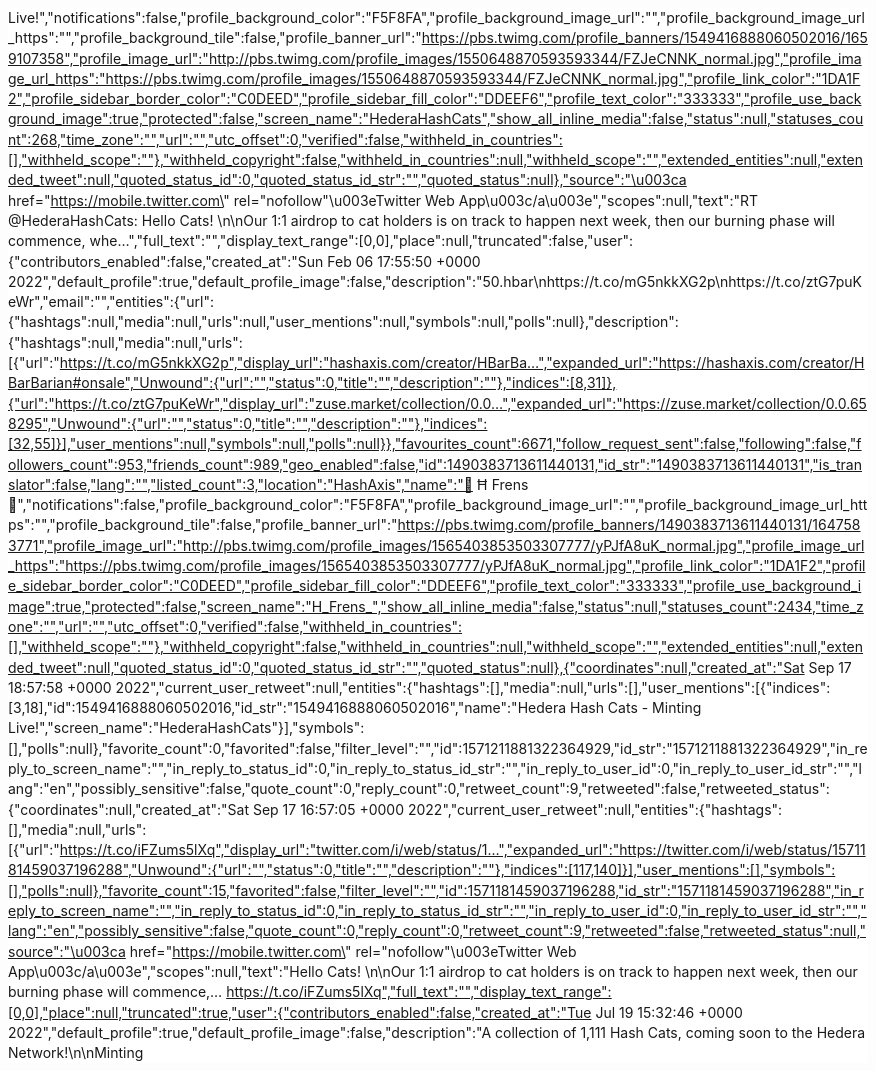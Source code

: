 Live!","notifications":false,"profile_background_color":"F5F8FA","profile_background_image_url":"","profile_background_image_url_https":"","profile_background_tile":false,"profile_banner_url":"https://pbs.twimg.com/profile_banners/1549416888060502016/1659107358","profile_image_url":"http://pbs.twimg.com/profile_images/1550648870593593344/FZJeCNNK_normal.jpg","profile_image_url_https":"https://pbs.twimg.com/profile_images/1550648870593593344/FZJeCNNK_normal.jpg","profile_link_color":"1DA1F2","profile_sidebar_border_color":"C0DEED","profile_sidebar_fill_color":"DDEEF6","profile_text_color":"333333","profile_use_background_image":true,"protected":false,"screen_name":"HederaHashCats","show_all_inline_media":false,"status":null,"statuses_count":268,"time_zone":"","url":"","utc_offset":0,"verified":false,"withheld_in_countries":[],"withheld_scope":""},"withheld_copyright":false,"withheld_in_countries":null,"withheld_scope":"","extended_entities":null,"extended_tweet":null,"quoted_status_id":0,"quoted_status_id_str":"","quoted_status":null},"source":"\u003ca href=\"https://mobile.twitter.com\" rel=\"nofollow\"\u003eTwitter Web App\u003c/a\u003e","scopes":null,"text":"RT @HederaHashCats: Hello Cats! \n\nOur 1:1 airdrop to cat holders is on track to happen next week, then our burning phase will commence, whe…","full_text":"","display_text_range":[0,0],"place":null,"truncated":false,"user":{"contributors_enabled":false,"created_at":"Sun Feb 06 17:55:50 +0000 2022","default_profile":true,"default_profile_image":false,"description":"50.hbar\nhttps://t.co/mG5nkkXG2p\nhttps://t.co/ztG7puKeWr","email":"","entities":{"url":{"hashtags":null,"media":null,"urls":null,"user_mentions":null,"symbols":null,"polls":null},"description":{"hashtags":null,"media":null,"urls":[{"url":"https://t.co/mG5nkkXG2p","display_url":"hashaxis.com/creator/HBarBa…","expanded_url":"https://hashaxis.com/creator/HBarBarian#onsale","Unwound":{"url":"","status":0,"title":"","description":""},"indices":[8,31]},{"url":"https://t.co/ztG7puKeWr","display_url":"zuse.market/collection/0.0…","expanded_url":"https://zuse.market/collection/0.0.658295","Unwound":{"url":"","status":0,"title":"","description":""},"indices":[32,55]}],"user_mentions":null,"symbols":null,"polls":null}},"favourites_count":6671,"follow_request_sent":false,"following":false,"followers_count":953,"friends_count":989,"geo_enabled":false,"id":1490383713611440131,"id_str":"1490383713611440131","is_translator":false,"lang":"","listed_count":3,"location":"HashAxis","name":"💎 Ħ Frens 💎","notifications":false,"profile_background_color":"F5F8FA","profile_background_image_url":"","profile_background_image_url_https":"","profile_background_tile":false,"profile_banner_url":"https://pbs.twimg.com/profile_banners/1490383713611440131/1647583771","profile_image_url":"http://pbs.twimg.com/profile_images/1565403853503307777/yPJfA8uK_normal.jpg","profile_image_url_https":"https://pbs.twimg.com/profile_images/1565403853503307777/yPJfA8uK_normal.jpg","profile_link_color":"1DA1F2","profile_sidebar_border_color":"C0DEED","profile_sidebar_fill_color":"DDEEF6","profile_text_color":"333333","profile_use_background_image":true,"protected":false,"screen_name":"H_Frens_","show_all_inline_media":false,"status":null,"statuses_count":2434,"time_zone":"","url":"","utc_offset":0,"verified":false,"withheld_in_countries":[],"withheld_scope":""},"withheld_copyright":false,"withheld_in_countries":null,"withheld_scope":"","extended_entities":null,"extended_tweet":null,"quoted_status_id":0,"quoted_status_id_str":"","quoted_status":null},{"coordinates":null,"created_at":"Sat Sep 17 18:57:58 +0000 2022","current_user_retweet":null,"entities":{"hashtags":[],"media":null,"urls":[],"user_mentions":[{"indices":[3,18],"id":1549416888060502016,"id_str":"1549416888060502016","name":"Hedera Hash Cats - Minting Live!","screen_name":"HederaHashCats"}],"symbols":[],"polls":null},"favorite_count":0,"favorited":false,"filter_level":"","id":1571211881322364929,"id_str":"1571211881322364929","in_reply_to_screen_name":"","in_reply_to_status_id":0,"in_reply_to_status_id_str":"","in_reply_to_user_id":0,"in_reply_to_user_id_str":"","lang":"en","possibly_sensitive":false,"quote_count":0,"reply_count":0,"retweet_count":9,"retweeted":false,"retweeted_status":{"coordinates":null,"created_at":"Sat Sep 17 16:57:05 +0000 2022","current_user_retweet":null,"entities":{"hashtags":[],"media":null,"urls":[{"url":"https://t.co/iFZums5lXq","display_url":"twitter.com/i/web/status/1…","expanded_url":"https://twitter.com/i/web/status/1571181459037196288","Unwound":{"url":"","status":0,"title":"","description":""},"indices":[117,140]}],"user_mentions":[],"symbols":[],"polls":null},"favorite_count":15,"favorited":false,"filter_level":"","id":1571181459037196288,"id_str":"1571181459037196288","in_reply_to_screen_name":"","in_reply_to_status_id":0,"in_reply_to_status_id_str":"","in_reply_to_user_id":0,"in_reply_to_user_id_str":"","lang":"en","possibly_sensitive":false,"quote_count":0,"reply_count":0,"retweet_count":9,"retweeted":false,"retweeted_status":null,"source":"\u003ca href=\"https://mobile.twitter.com\" rel=\"nofollow\"\u003eTwitter Web App\u003c/a\u003e","scopes":null,"text":"Hello Cats! \n\nOur 1:1 airdrop to cat holders is on track to happen next week, then our burning phase will commence,… https://t.co/iFZums5lXq","full_text":"","display_text_range":[0,0],"place":null,"truncated":true,"user":{"contributors_enabled":false,"created_at":"Tue Jul 19 15:32:46 +0000 2022","default_profile":true,"default_profile_image":false,"description":"A collection of 1,111 Hash Cats, coming soon to the Hedera Network!\n\nMinting